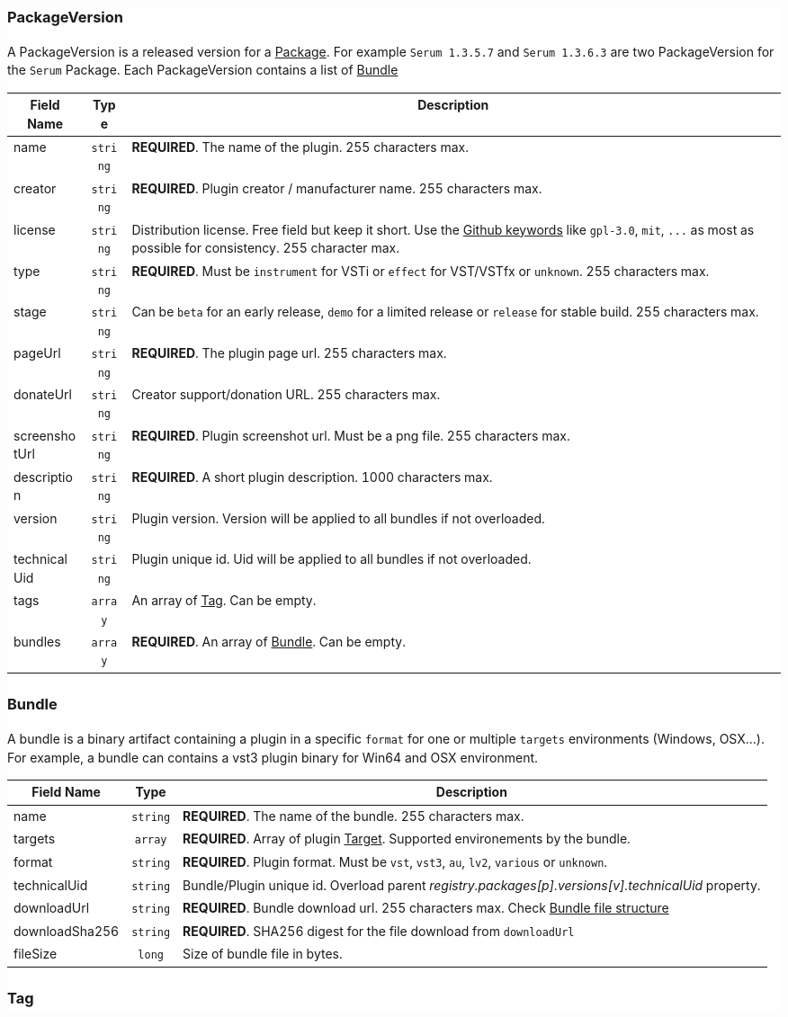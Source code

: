 
### PackageVersion

A PackageVersion is a released version for a [Package](#Package). For example `Serum 1.3.5.7` and `Serum 1.3.6.3` are two PackageVersion for the `Serum` Package.
Each PackageVersion contains a list of [Bundle](#Bundle)

Field Name | Type | Description
---|:---:|---
name | `string` | **REQUIRED**. The name of the plugin. 255 characters max.
creator | `string` | **REQUIRED**. Plugin creator / manufacturer name. 255 characters max.
license | `string` | Distribution license. Free field but keep it short. Use the [Github keywords](https://docs.github.com/en/github/creating-cloning-and-archiving-repositories/creating-a-repository-on-github/licensing-a-repository) like `gpl-3.0`, `mit`, `...` as most as possible for consistency. 255 character max.
type | `string` | **REQUIRED**. Must be `instrument` for VSTi or `effect` for VST/VSTfx or `unknown`. 255 characters max.
stage | `string` | Can be `beta` for an early release, `demo` for a limited release or `release` for stable build. 255 characters max.
pageUrl | `string` | **REQUIRED**. The plugin page url. 255 characters max.
donateUrl | `string` | Creator support/donation URL. 255 characters max.
screenshotUrl | `string` | **REQUIRED**. Plugin screenshot url. Must be a png file. 255 characters max.
description | `string` | **REQUIRED**. A short plugin description. 1000 characters max.
version | `string`| Plugin version. Version will be applied to all bundles if not overloaded.
technicalUid | `string` | Plugin unique id. Uid will be applied to all bundles if not overloaded.
tags | `array` | An array of [Tag](#Tag). Can be empty.
bundles | `array` | **REQUIRED**. An array of [Bundle](#Bundle). Can be empty.


### Bundle

A bundle is a binary artifact containing a plugin in a specific `format` for one or multiple `targets` environments (Windows, OSX...).
For example, a bundle can contains a vst3 plugin binary for Win64 and OSX environment. 

Field Name | Type | Description
---|:---:|---
name | `string` | **REQUIRED**. The name of the bundle. 255 characters max.
targets | `array` | **REQUIRED**. Array of plugin [Target](#Target). Supported environements by the bundle.
format | `string` | **REQUIRED**. Plugin format. Must be `vst`, `vst3`, `au`, `lv2`, `various` or `unknown`.
technicalUid | `string` | Bundle/Plugin unique id. Overload parent *registry.packages[p].versions[v].technicalUid* property.
downloadUrl | `string` | **REQUIRED**. Bundle download url. 255 characters max. Check [Bundle file structure](#Bundle_file_structure)
downloadSha256 | `string` | **REQUIRED**. SHA256 digest for the file download from `downloadUrl`
fileSize | `long` | Size of bundle file in bytes.


### Tag
